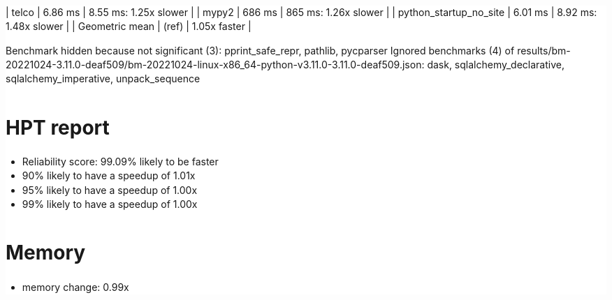 | telco                      | 6.86 ms                                                | 8.55 ms: 1.25x slower                                      |
| mypy2                      | 686 ms                                                 | 865 ms: 1.26x slower                                       |
| python_startup_no_site     | 6.01 ms                                                | 8.92 ms: 1.48x slower                                      |
| Geometric mean             | (ref)                                                  | 1.05x faster                                               |

Benchmark hidden because not significant (3): pprint_safe_repr, pathlib, pycparser
Ignored benchmarks (4) of results/bm-20221024-3.11.0-deaf509/bm-20221024-linux-x86_64-python-v3.11.0-3.11.0-deaf509.json: dask, sqlalchemy_declarative, sqlalchemy_imperative, unpack_sequence

# HPT report

- Reliability score: 99.09% likely to be faster
- 90% likely to have a speedup of 1.01x
- 95% likely to have a speedup of 1.00x
- 99% likely to have a speedup of 1.00x

# Memory
- memory change: 0.99x